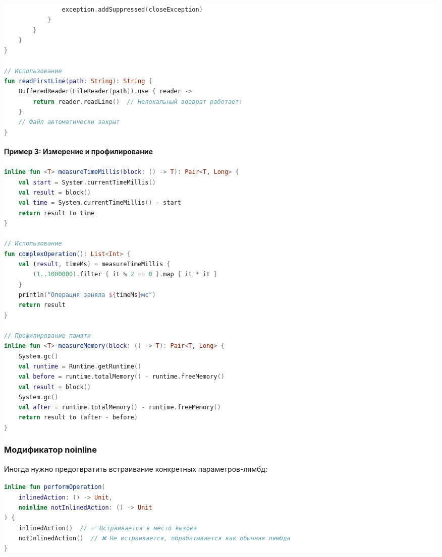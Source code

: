 ```kotlin
                exception.addSuppressed(closeException)
            }
        }
    }
}

// Использование
fun readFirstLine(path: String): String {
    BufferedReader(FileReader(path)).use { reader ->
        return reader.readLine()  // Нелокальный возврат работает!
    }
    // Файл автоматически закрыт
}
```

#### Пример 3: Измерение и профилирование

```kotlin
inline fun <T> measureTimeMillis(block: () -> T): Pair<T, Long> {
    val start = System.currentTimeMillis()
    val result = block()
    val time = System.currentTimeMillis() - start
    return result to time
}

// Использование
fun complexOperation(): List<Int> {
    val (result, timeMs) = measureTimeMillis {
        (1..1000000).filter { it % 2 == 0 }.map { it * it }
    }
    println("Операция заняла ${timeMs}мс")
    return result
}

// Профилирование памяти
inline fun <T> measureMemory(block: () -> T): Pair<T, Long> {
    System.gc()
    val runtime = Runtime.getRuntime()
    val before = runtime.totalMemory() - runtime.freeMemory()
    val result = block()
    System.gc()
    val after = runtime.totalMemory() - runtime.freeMemory()
    return result to (after - before)
}
```

### Модификатор noinline

Иногда нужно предотвратить встраивание конкретных параметров-лямбд:

```kotlin
inline fun performOperation(
    inlinedAction: () -> Unit,
    noinline notInlinedAction: () -> Unit
) {
    inlinedAction()  // ✅ Встраивается в место вызова
    notInlinedAction()  // ❌ Не встраивается, обрабатывается как обычная лямбда
}
```
